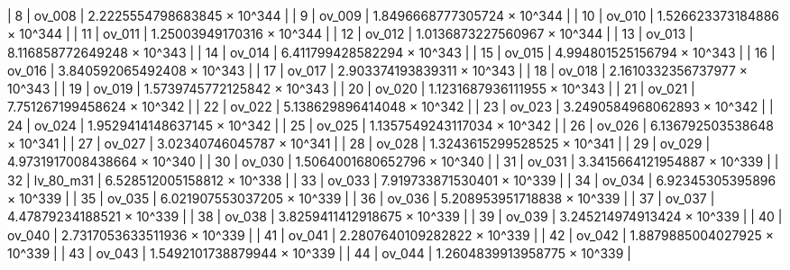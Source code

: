 | 8 | ov_008 | 2.2225554798683845 × 10^344 |
| 9 | ov_009 | 1.8496668777305724 × 10^344 |
| 10 | ov_010 | 1.526623373184886 × 10^344 |
| 11 | ov_011 | 1.25003949170316 × 10^344 |
| 12 | ov_012 | 1.0136873227560967 × 10^344 |
| 13 | ov_013 | 8.116858772649248 × 10^343 |
| 14 | ov_014 | 6.411799428582294 × 10^343 |
| 15 | ov_015 | 4.994801525156794 × 10^343 |
| 16 | ov_016 | 3.840592065492408 × 10^343 |
| 17 | ov_017 | 2.903374193839311 × 10^343 |
| 18 | ov_018 | 2.1610332356737977 × 10^343 |
| 19 | ov_019 | 1.5739745772125842 × 10^343 |
| 20 | ov_020 | 1.1231687936111955 × 10^343 |
| 21 | ov_021 | 7.751267199458624 × 10^342 |
| 22 | ov_022 | 5.138629896414048 × 10^342 |
| 23 | ov_023 | 3.2490584968062893 × 10^342 |
| 24 | ov_024 | 1.9529414148637145 × 10^342 |
| 25 | ov_025 | 1.1357549243117034 × 10^342 |
| 26 | ov_026 | 6.136792503538648 × 10^341 |
| 27 | ov_027 | 3.02340746045787 × 10^341 |
| 28 | ov_028 | 1.3243615299528525 × 10^341 |
| 29 | ov_029 | 4.9731917008438664 × 10^340 |
| 30 | ov_030 | 1.5064001680652796 × 10^340 |
| 31 | ov_031 | 3.3415664121954887 × 10^339 |
| 32 | lv_80_m31 | 6.528512005158812 × 10^338 |
| 33 | ov_033 | 7.919733871530401 × 10^339 |
| 34 | ov_034 | 6.92345305395896 × 10^339 |
| 35 | ov_035 | 6.021907553037205 × 10^339 |
| 36 | ov_036 | 5.208953951718838 × 10^339 |
| 37 | ov_037 | 4.47879234188521 × 10^339 |
| 38 | ov_038 | 3.8259411412918675 × 10^339 |
| 39 | ov_039 | 3.245214974913424 × 10^339 |
| 40 | ov_040 | 2.7317053633511936 × 10^339 |
| 41 | ov_041 | 2.2807640109282822 × 10^339 |
| 42 | ov_042 | 1.8879885004027925 × 10^339 |
| 43 | ov_043 | 1.5492101738879944 × 10^339 |
| 44 | ov_044 | 1.2604839913958775 × 10^339 |